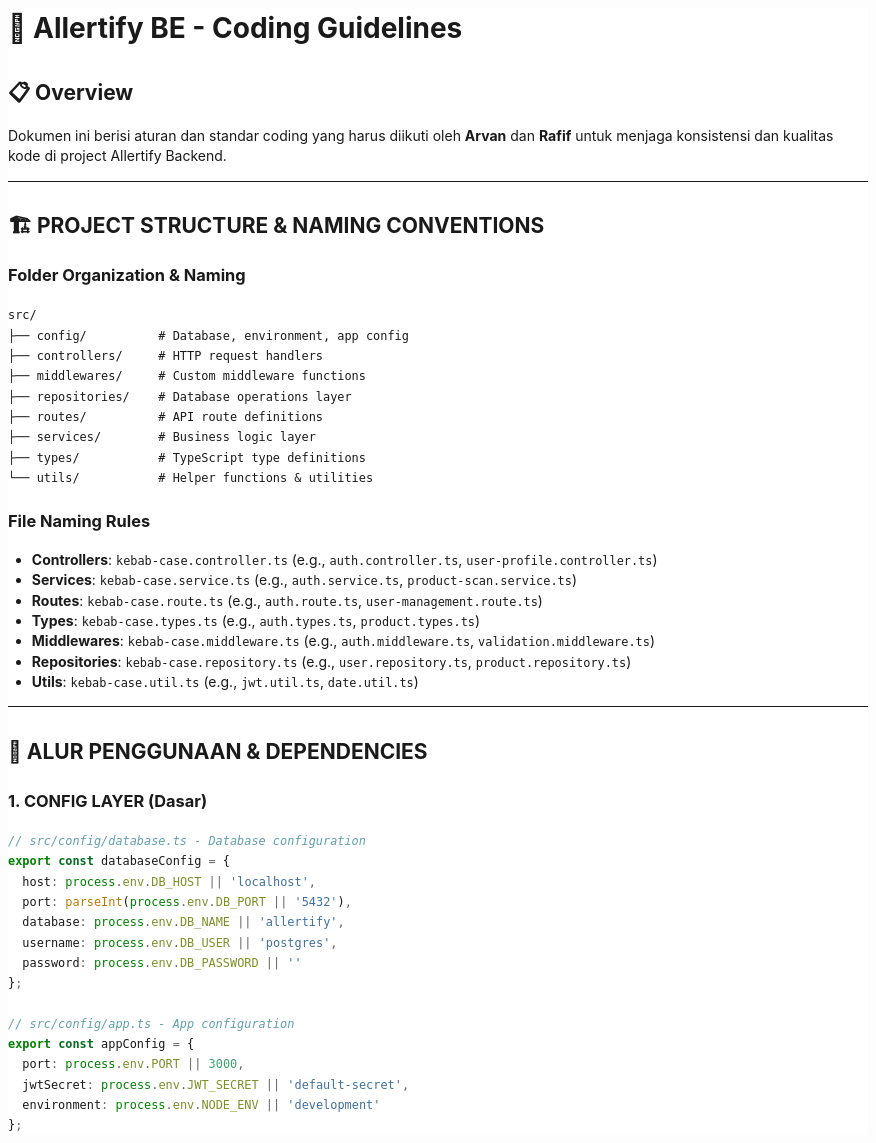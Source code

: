 # 🚀 Allertify BE - Coding Guidelines

## 📋 Overview
Dokumen ini berisi aturan dan standar coding yang harus diikuti oleh **Arvan** dan **Rafif** untuk menjaga konsistensi dan kualitas kode di project Allertify Backend.

---

## 🏗️ **PROJECT STRUCTURE & NAMING CONVENTIONS**

### **Folder Organization & Naming**
```
src/
├── config/          # Database, environment, app config
├── controllers/     # HTTP request handlers
├── middlewares/     # Custom middleware functions
├── repositories/    # Database operations layer
├── routes/          # API route definitions
├── services/        # Business logic layer
├── types/           # TypeScript type definitions
└── utils/           # Helper functions & utilities
```

### **File Naming Rules**
- **Controllers**: `kebab-case.controller.ts` (e.g., `auth.controller.ts`, `user-profile.controller.ts`)
- **Services**: `kebab-case.service.ts` (e.g., `auth.service.ts`, `product-scan.service.ts`)
- **Routes**: `kebab-case.route.ts` (e.g., `auth.route.ts`, `user-management.route.ts`)
- **Types**: `kebab-case.types.ts` (e.g., `auth.types.ts`, `product.types.ts`)
- **Middlewares**: `kebab-case.middleware.ts` (e.g., `auth.middleware.ts`, `validation.middleware.ts`)
- **Repositories**: `kebab-case.repository.ts` (e.g., `user.repository.ts`, `product.repository.ts`)
- **Utils**: `kebab-case.util.ts` (e.g., `jwt.util.ts`, `date.util.ts`)

---

## 🔄 **ALUR PENGGUNAAN & DEPENDENCIES**

### **1. CONFIG LAYER (Dasar)**
```typescript
// src/config/database.ts - Database configuration
export const databaseConfig = {
  host: process.env.DB_HOST || 'localhost',
  port: parseInt(process.env.DB_PORT || '5432'),
  database: process.env.DB_NAME || 'allertify',
  username: process.env.DB_USER || 'postgres',
  password: process.env.DB_PASSWORD || ''
};

// src/config/app.ts - App configuration
export const appConfig = {
  port: process.env.PORT || 3000,
  jwtSecret: process.env.JWT_SECRET || 'default-secret',
  environment: process.env.NODE_ENV || 'development'
};
```
